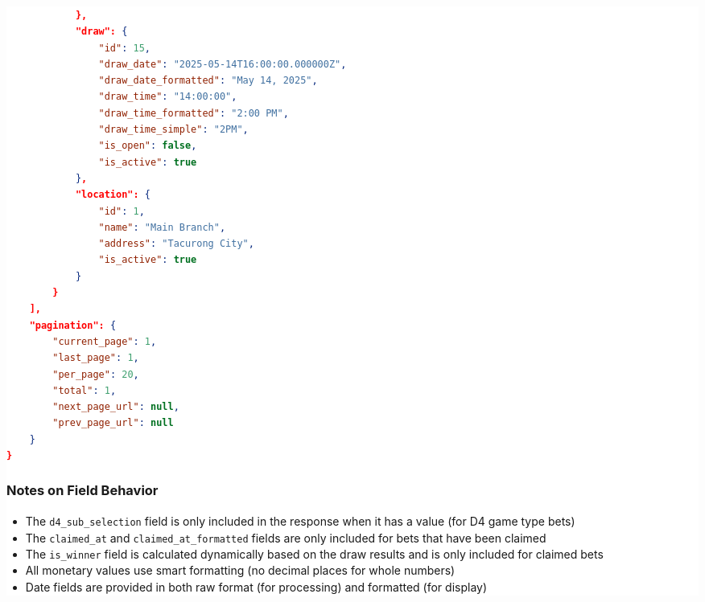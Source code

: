 ```json
            },
            "draw": {
                "id": 15,
                "draw_date": "2025-05-14T16:00:00.000000Z",
                "draw_date_formatted": "May 14, 2025",
                "draw_time": "14:00:00",
                "draw_time_formatted": "2:00 PM",
                "draw_time_simple": "2PM",
                "is_open": false,
                "is_active": true
            },
            "location": {
                "id": 1,
                "name": "Main Branch",
                "address": "Tacurong City",
                "is_active": true
            }
        }
    ],
    "pagination": {
        "current_page": 1,
        "last_page": 1,
        "per_page": 20,
        "total": 1,
        "next_page_url": null,
        "prev_page_url": null
    }
}
```

### Notes on Field Behavior

- The `d4_sub_selection` field is only included in the response when it has a value (for D4 game type bets)
- The `claimed_at` and `claimed_at_formatted` fields are only included for bets that have been claimed
- The `is_winner` field is calculated dynamically based on the draw results and is only included for claimed bets
- All monetary values use smart formatting (no decimal places for whole numbers)
- Date fields are provided in both raw format (for processing) and formatted (for display)

